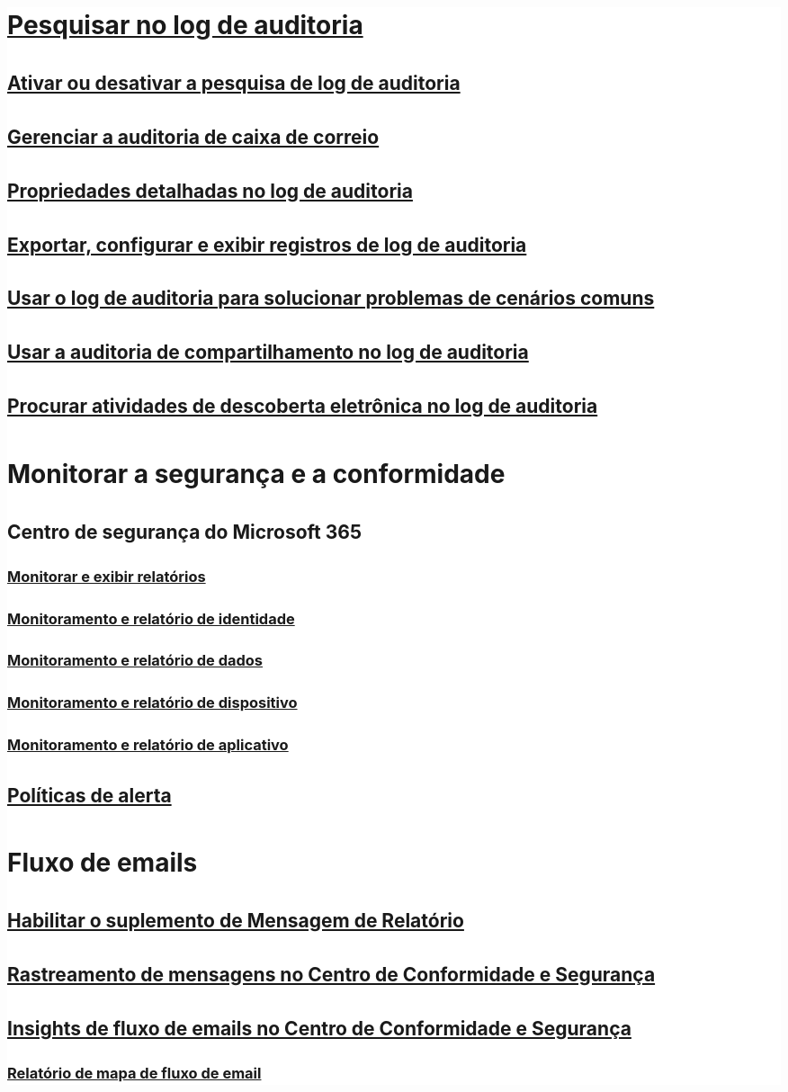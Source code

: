 # [Pesquisar no log de auditoria](search-the-audit-log-in-security-and-compliance.md)
## [Ativar ou desativar a pesquisa de log de auditoria](turn-audit-log-search-on-or-off.md)
## [Gerenciar a auditoria de caixa de correio](enable-mailbox-auditing.md)
## [Propriedades detalhadas no log de auditoria](detailed-properties-in-the-office-365-audit-log.md)
## [Exportar, configurar e exibir registros de log de auditoria](export-view-audit-log-records.md)
## [Usar o log de auditoria para solucionar problemas de cenários comuns](auditing-troubleshooting-scenarios.md)
## [Usar a auditoria de compartilhamento no log de auditoria](use-sharing-auditing.md)
## [Procurar atividades de descoberta eletrônica no log de auditoria](search-for-ediscovery-activities-in-the-audit-log.md)

# Monitorar a segurança e a conformidade
## Centro de segurança do Microsoft 365
### [Monitorar e exibir relatórios](monitoring-and-reporting.md)
### [Monitoramento e relatório de identidade](monitor-and-report-identities.md)
### [Monitoramento e relatório de dados](monitor-data.md)
### [Monitoramento e relatório de dispositivo](monitor-devices.md)
### [Monitoramento e relatório de aplicativo](monitor-apps.md)
## [Políticas de alerta](alert-policies.md)

# Fluxo de emails
## [Habilitar o suplemento de Mensagem de Relatório](enable-the-report-message-add-in.md)
## [Rastreamento de mensagens no Centro de Conformidade e Segurança](message-trace-scc.md)
## [Insights de fluxo de emails no Centro de Conformidade e Segurança](mail-flow-insights-v2.md)
### [Relatório de mapa de fluxo de email](mfi-mail-flow-map-report.md)